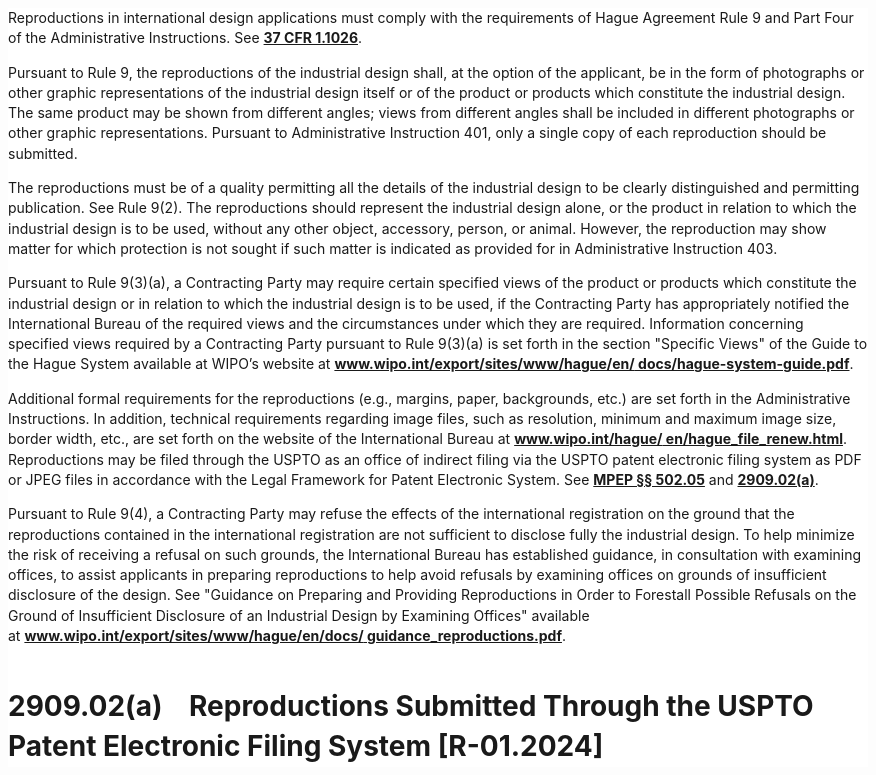 Reproductions in international design applications must comply with the requirements of Hague Agreement Rule 9 and Part Four of the Administrative Instructions. See **[37 CFR 1.1026](https://mpep.uspto.gov/RDMS/MPEP/print?version=current&href=ch2900_d24ad2_2793a_190.html#//ar_d22557_188bd_336.html)**.

Pursuant to Rule 9, the reproductions of the industrial design shall, at the option of the applicant, be in the form of photographs or other graphic representations of the industrial design itself or of the product or products which constitute the industrial design. The same product may be shown from different angles; views from different angles shall be included in different photographs or other graphic representations. Pursuant to Administrative Instruction 401, only a single copy of each reproduction should be submitted.

The reproductions must be of a quality permitting all the details of the industrial design to be clearly distinguished and permitting publication. See Rule 9(2). The reproductions should represent the industrial design alone, or the product in relation to which the industrial design is to be used, without any other object, accessory, person, or animal. However, the reproduction may show matter for which protection is not sought if such matter is indicated as provided for in Administrative Instruction 403.

Pursuant to Rule 9(3)(a), a Contracting Party may require certain specified views of the product or products which constitute the industrial design or in relation to which the industrial design is to be used, if the Contracting Party has appropriately notified the International Bureau of the required views and the circumstances under which they are required. Information concerning specified views required by a Contracting Party pursuant to Rule 9(3)(a) is set forth in the section "Specific Views" of the Guide to the Hague System available at WIPO’s website at **[www.wipo.int/export/sites/www/hague/en/ docs/hague-system-guide.pdf](https://www.wipo.int/export/sites/www/hague/en/docs/hague-system-guide.pdf)**.

Additional formal requirements for the reproductions (e.g., margins, paper, backgrounds, etc.) are set forth in the Administrative Instructions. In addition, technical requirements regarding image files, such as resolution, minimum and maximum image size, border width, etc., are set forth on the website of the International Bureau at **[www.wipo.int/hague/ en/hague_file_renew.html](https://www.wipo.int/hague/en/hague_file_renew.html)**. Reproductions may be filed through the USPTO as an office of indirect filing via the USPTO patent electronic filing system as PDF or JPEG files in accordance with the Legal Framework for Patent Electronic System. See **[MPEP §§ 502.05](https://mpep.uspto.gov/RDMS/MPEP/print?version=current&href=ch2900_d24ad2_2793a_190.html#//d0e27008.html)** and **[2909.02(a)](https://mpep.uspto.gov/RDMS/MPEP/print?version=current&href=ch2900_d24ad2_2793a_190.html#//ch2900_d24b22_1e7ef_31a.html)**.

Pursuant to Rule 9(4), a Contracting Party may refuse the effects of the international registration on the ground that the reproductions contained in the international registration are not sufficient to disclose fully the industrial design. To help minimize the risk of receiving a refusal on such grounds, the International Bureau has established guidance, in consultation with examining offices, to assist applicants in preparing reproductions to help avoid refusals by examining offices on grounds of insufficient disclosure of the design. See "Guidance on Preparing and Providing Reproductions in Order to Forestall Possible Refusals on the Ground of Insufficient Disclosure of an Industrial Design by Examining Offices" available at **[www.wipo.int/export/sites/www/hague/en/docs/ guidance_reproductions.pdf](https://mpep.uspto.gov/RDMS/MPEP/www.wipo.int/export/sites/www/hague/en/docs/guidance_reproductions.pdf)**.

# 2909.02(a)    Reproductions Submitted Through the USPTO Patent Electronic Filing System [R-01.2024]
